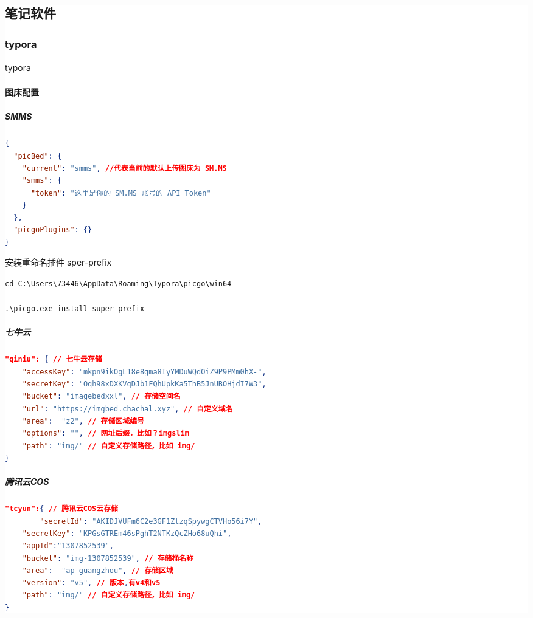

## 笔记软件

### typora

[typora](https://www.typora.io/#windows)

#### 图床配置

##### SMMS

```json
{
  "picBed": {
    "current": "smms", //代表当前的默认上传图床为 SM.MS
    "smms": {
      "token": "这里是你的 SM.MS 账号的 API Token"
    }
  },
  "picgoPlugins": {}
}
```



安装重命名插件 sper-prefix

```shell
cd C:\Users\73446\AppData\Roaming\Typora\picgo\win64

.\picgo.exe install super-prefix
```





##### 七牛云

```json
"qiniu": { // 七牛云存储
    "accessKey": "mkpn9ikOgL18e8gma8IyYMDuWQdOiZ9P9PMm0hX-",
    "secretKey": "Oqh98xDXKVqDJb1FQhUpkKa5ThB5JnUBOHjdI7W3",
    "bucket": "imagebedxxl", // 存储空间名
    "url": "https://imgbed.chachal.xyz", // 自定义域名
    "area":  "z2", // 存储区域编号
    "options": "", // 网址后缀，比如？imgslim
    "path": "img/" // 自定义存储路径，比如 img/
}
```



##### 腾讯云COS

```json
"tcyun":{ // 腾讯云COS云存储
        "secretId": "AKIDJVUFm6C2e3GF1ZtzqSpywgCTVHo56i7Y",
    "secretKey": "KPGsGTREm46sPghT2NTKzQcZHo68uQhi",
    "appId":"1307852539",
    "bucket": "img-1307852539", // 存储桶名称
    "area":  "ap-guangzhou", // 存储区域
    "version": "v5", // 版本,有v4和v5
    "path": "img/" // 自定义存储路径，比如 img/
}
```
